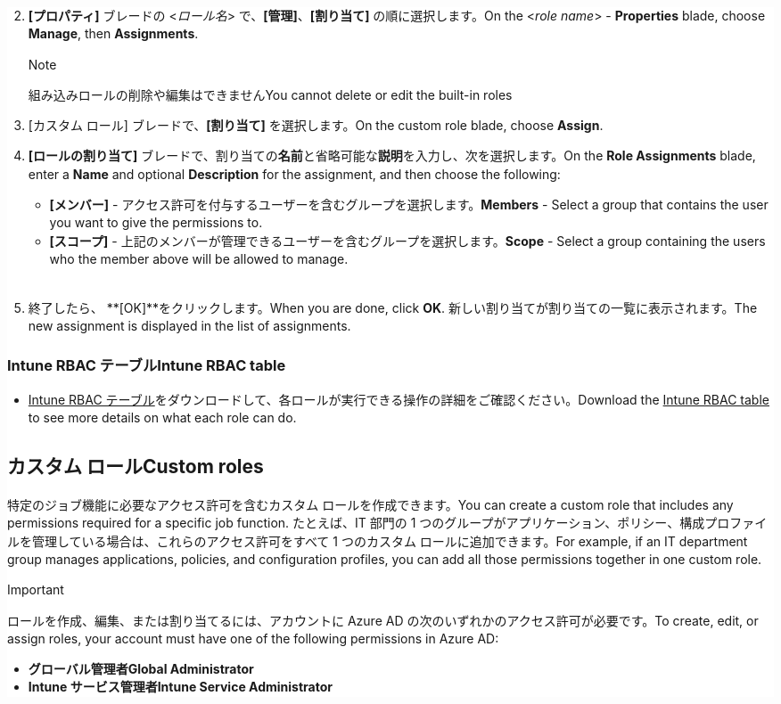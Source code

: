 2. <span data-ttu-id="1f740-139">**[プロパティ]** ブレードの <*ロール名*> で、**[管理]**、**[割り当て]** の順に選択します。</span><span class="sxs-lookup"><span data-stu-id="1f740-139">On the <*role name*> - **Properties** blade, choose **Manage**, then **Assignments**.</span></span>

    > [!NOTE]
    > <span data-ttu-id="1f740-140">組み込みロールの削除や編集はできません</span><span class="sxs-lookup"><span data-stu-id="1f740-140">You cannot delete or edit the built-in roles</span></span>

3. <span data-ttu-id="1f740-141">[カスタム ロール] ブレードで、**[割り当て]** を選択します。</span><span class="sxs-lookup"><span data-stu-id="1f740-141">On the custom role blade, choose **Assign**.</span></span>

4. <span data-ttu-id="1f740-142">**[ロールの割り当て]** ブレードで、割り当ての**名前**と省略可能な**説明**を入力し、次を選択します。</span><span class="sxs-lookup"><span data-stu-id="1f740-142">On the **Role Assignments** blade, enter a **Name** and optional **Description** for the assignment, and then choose the following:</span></span>
    - <span data-ttu-id="1f740-143">**[メンバー]** - アクセス許可を付与するユーザーを含むグループを選択します。</span><span class="sxs-lookup"><span data-stu-id="1f740-143">**Members** - Select a group that contains the user you want to give the permissions to.</span></span>
    - <span data-ttu-id="1f740-144">**[スコープ]** - 上記のメンバーが管理できるユーザーを含むグループを選択します。</span><span class="sxs-lookup"><span data-stu-id="1f740-144">**Scope** - Select a group containing the users who the member above will be allowed to manage.</span></span>
<br></br>
5. <span data-ttu-id="1f740-145">終了したら、 **[OK]**をクリックします。</span><span class="sxs-lookup"><span data-stu-id="1f740-145">When you are done, click **OK**.</span></span> <span data-ttu-id="1f740-146">新しい割り当てが割り当ての一覧に表示されます。</span><span class="sxs-lookup"><span data-stu-id="1f740-146">The new assignment is displayed in the list of assignments.</span></span>

### <a name="intune-rbac-table"></a><span data-ttu-id="1f740-147">Intune RBAC テーブル</span><span class="sxs-lookup"><span data-stu-id="1f740-147">Intune RBAC table</span></span>

- <span data-ttu-id="1f740-148">[Intune RBAC テーブル](https://gallery.technet.microsoft.com/Intune-RBAC-table-2e3c9a1a)をダウンロードして、各ロールが実行できる操作の詳細をご確認ください。</span><span class="sxs-lookup"><span data-stu-id="1f740-148">Download the [Intune RBAC table](https://gallery.technet.microsoft.com/Intune-RBAC-table-2e3c9a1a) to see more details on what each role can do.</span></span>

## <a name="custom-roles"></a><span data-ttu-id="1f740-149">カスタム ロール</span><span class="sxs-lookup"><span data-stu-id="1f740-149">Custom roles</span></span>

<span data-ttu-id="1f740-150">特定のジョブ機能に必要なアクセス許可を含むカスタム ロールを作成できます。</span><span class="sxs-lookup"><span data-stu-id="1f740-150">You can create a custom role that includes any permissions required for a specific job function.</span></span> <span data-ttu-id="1f740-151">たとえば、IT 部門の 1 つのグループがアプリケーション、ポリシー、構成プロファイルを管理している場合は、これらのアクセス許可をすべて 1 つのカスタム ロールに追加できます。</span><span class="sxs-lookup"><span data-stu-id="1f740-151">For example, if an IT department group manages applications, policies, and configuration profiles, you can add all those permissions together in one custom role.</span></span>

> [!IMPORTANT]
> <span data-ttu-id="1f740-152">ロールを作成、編集、または割り当てるには、アカウントに Azure AD の次のいずれかのアクセス許可が必要です。</span><span class="sxs-lookup"><span data-stu-id="1f740-152">To create, edit, or assign roles, your account must have one of the following permissions in Azure AD:</span></span>
> - <span data-ttu-id="1f740-153">**グローバル管理者**</span><span class="sxs-lookup"><span data-stu-id="1f740-153">**Global Administrator**</span></span>
> - <span data-ttu-id="1f740-154">**Intune サービス管理者**</span><span class="sxs-lookup"><span data-stu-id="1f740-154">**Intune Service Administrator**</span></span>

